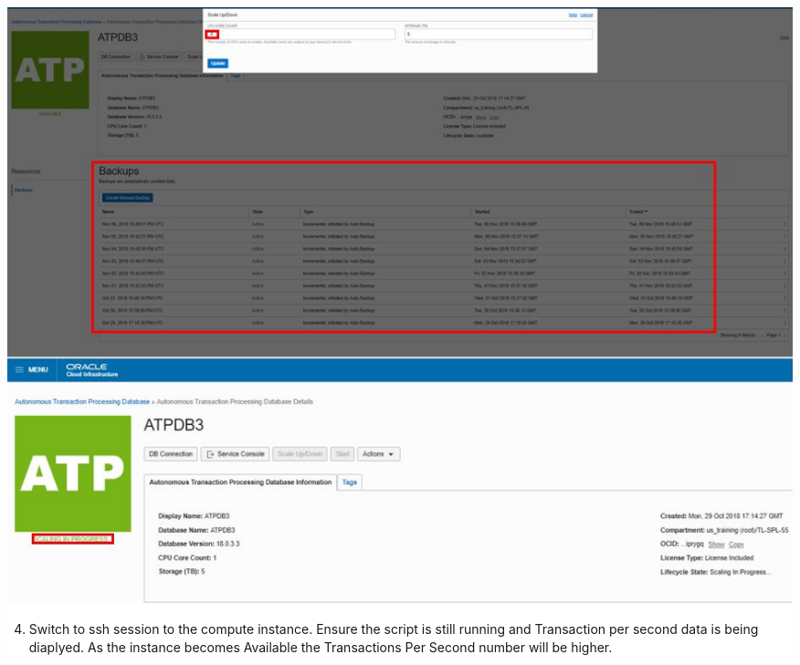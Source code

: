 <img src="https://raw.githubusercontent.com/oracle/learning-library/master/oci-library/qloudable/ATP_Lab/img/ATP_014.PNG" alt="image-alt-text">

4. Switch to ssh session to the compute instance. Ensure the script is still running and Transaction per second data is being diaplyed. As the instance becomes Available the Transactions Per Second number will be higher.
